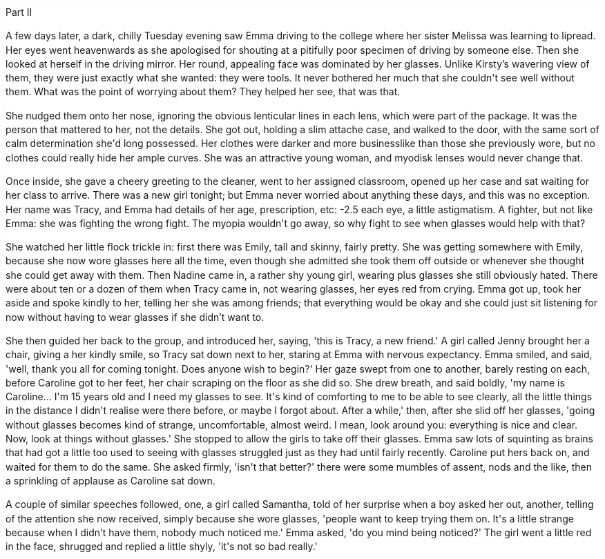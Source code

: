 Part II

A few days later, a dark, chilly Tuesday evening saw Emma driving to the college where her sister Melissa was learning to lipread. Her eyes went heavenwards as she apologised for shouting at a pitifully poor specimen of driving by someone else. Then she looked at herself in the driving mirror. Her round, appealing face was dominated by her glasses. Unlike Kirsty’s wavering view of them, they were just exactly what she wanted: they were tools. It never bothered her much that she couldn't see well without them. What was the point of worrying about them? They helped her see, that was that.

She nudged them onto her nose, ignoring the obvious lenticular lines in each lens, which were part of the package. It was the person that mattered to her, not the details. She got out, holding a slim attache case, and walked to the door, with the same sort of calm determination she'd long possessed. Her clothes were darker and more businesslike than those she previously wore, but no clothes could really hide her ample curves. She was an attractive young woman, and myodisk lenses would never change that.

Once inside, she gave a cheery greeting to the cleaner, went to her assigned classroom, opened up her case and sat waiting for her class to arrive. There was a new girl tonight; but Emma never worried about anything these days, and this was no exception. Her name was Tracy, and Emma had details of her age, prescription, etc: -2.5 each eye, a little astigmatism. A fighter, but not like Emma: she was fighting the wrong fight. The myopia wouldn't go away, so why fight to see when glasses would help with that?

She watched her little flock trickle in: first there was Emily, tall and skinny, fairly pretty. She was getting somewhere with Emily, because she now wore glasses here all the time, even though she admitted she took them off outside or whenever she thought she could get away with them. Then Nadine came in, a rather shy young girl, wearing plus glasses she still obviously hated. There were about ten or a dozen of them when Tracy came in, not wearing glasses, her eyes red from crying. Emma got up, took her aside and spoke kindly to her, telling her she was among friends; that everything would be okay and she could just sit listening for now without having to wear glasses if she didn’t want to.

She then guided her back to the group, and introduced her, saying,
'this is Tracy, a new friend.'
A girl called Jenny brought her a chair, giving a her kindly smile, so Tracy sat down next to her, staring at Emma with nervous expectancy. Emma smiled, and said,
'well, thank you all for coming tonight. Does anyone wish to begin?'
Her gaze swept from one to another, barely resting on each, before Caroline got to her feet, her chair scraping on the floor as she did so. She drew breath, and said boldly,
'my name is Caroline... I'm 15 years old and I need my glasses to see. It's kind of comforting to me to be able to see clearly, all the little things in the distance I didn't realise were there before, or maybe I forgot about. After a while,' then, after she slid off her glasses, 'going without glasses becomes kind of strange, uncomfortable, almost weird. I mean, look around you: everything is nice and clear. Now, look at things without glasses.'
She stopped to allow the girls to take off their glasses. Emma saw lots of squinting as brains that had got a little too used to seeing with glasses struggled just as they had until fairly recently. Caroline put hers back on, and waited for them to do the same. She asked firmly, 
'isn't that better?'
there were some mumbles of assent, nods and the like, then a sprinkling of applause as Caroline sat down.

A couple of similar speeches followed, one, a girl called Samantha, told of her surprise when a boy asked her out, another, telling of the attention she now received, simply because she wore glasses,
'people want to keep trying them on. It's a little strange because when I didn’t have them, nobody much noticed me.'
Emma asked,
'do you mind being noticed?'
The girl went a little red in the face, shrugged and replied a little shyly,
'it's not so bad really.'
